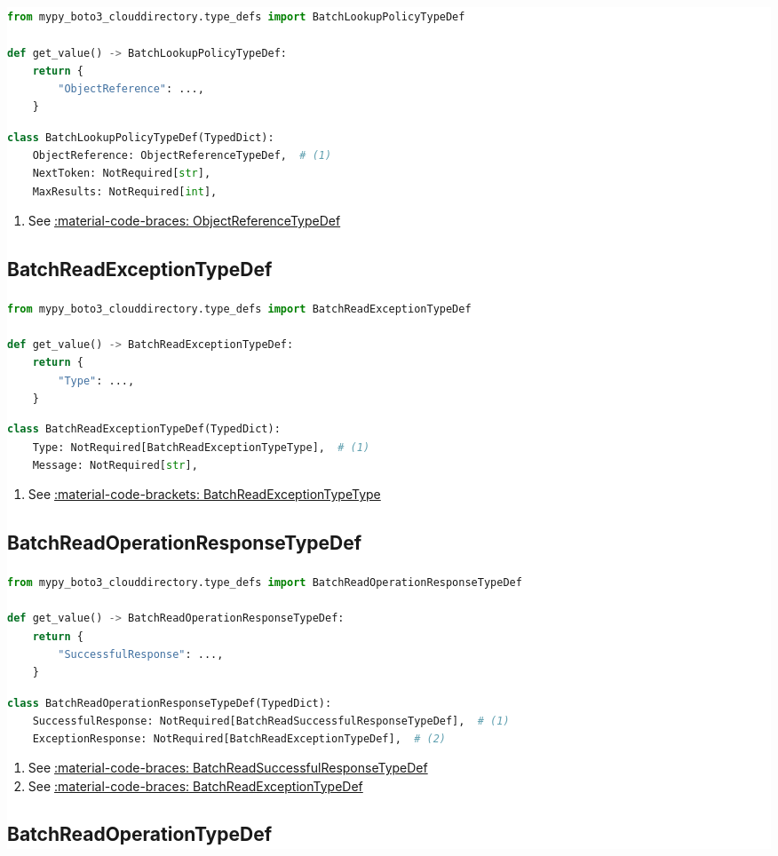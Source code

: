 ```python title="Usage Example"
from mypy_boto3_clouddirectory.type_defs import BatchLookupPolicyTypeDef

def get_value() -> BatchLookupPolicyTypeDef:
    return {
        "ObjectReference": ...,
    }
```

```python title="Definition"
class BatchLookupPolicyTypeDef(TypedDict):
    ObjectReference: ObjectReferenceTypeDef,  # (1)
    NextToken: NotRequired[str],
    MaxResults: NotRequired[int],
```

1. See [:material-code-braces: ObjectReferenceTypeDef](./type_defs.md#objectreferencetypedef) 
## BatchReadExceptionTypeDef

```python title="Usage Example"
from mypy_boto3_clouddirectory.type_defs import BatchReadExceptionTypeDef

def get_value() -> BatchReadExceptionTypeDef:
    return {
        "Type": ...,
    }
```

```python title="Definition"
class BatchReadExceptionTypeDef(TypedDict):
    Type: NotRequired[BatchReadExceptionTypeType],  # (1)
    Message: NotRequired[str],
```

1. See [:material-code-brackets: BatchReadExceptionTypeType](./literals.md#batchreadexceptiontypetype) 
## BatchReadOperationResponseTypeDef

```python title="Usage Example"
from mypy_boto3_clouddirectory.type_defs import BatchReadOperationResponseTypeDef

def get_value() -> BatchReadOperationResponseTypeDef:
    return {
        "SuccessfulResponse": ...,
    }
```

```python title="Definition"
class BatchReadOperationResponseTypeDef(TypedDict):
    SuccessfulResponse: NotRequired[BatchReadSuccessfulResponseTypeDef],  # (1)
    ExceptionResponse: NotRequired[BatchReadExceptionTypeDef],  # (2)
```

1. See [:material-code-braces: BatchReadSuccessfulResponseTypeDef](./type_defs.md#batchreadsuccessfulresponsetypedef) 
2. See [:material-code-braces: BatchReadExceptionTypeDef](./type_defs.md#batchreadexceptiontypedef) 
## BatchReadOperationTypeDef
